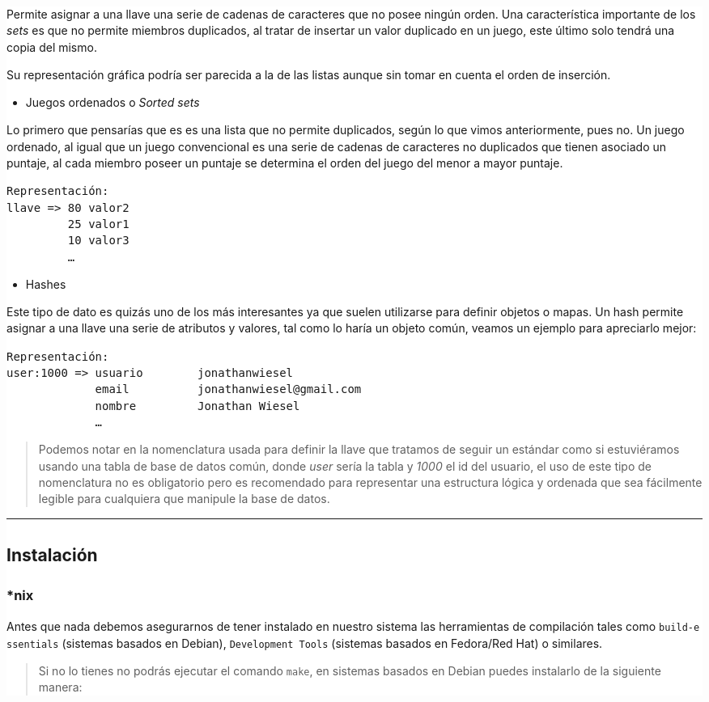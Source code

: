 <p>Permite asignar a una llave una serie de cadenas de caracteres que no posee ningún orden. Una característica importante de los <em>sets</em> es que no permite miembros duplicados, al tratar de insertar un valor duplicado en un juego, este último solo tendrá una copia del mismo.</p>

<p>Su representación gráfica podría ser parecida a la de las listas aunque sin tomar en cuenta el orden de inserción.</p>

<ul>
<li>Juegos ordenados o <em>Sorted sets</em></li>
</ul>

<p>Lo primero que pensarías que es es una lista que no permite duplicados, según lo que vimos anteriormente, pues no. Un juego ordenado, al igual que un juego convencional es una serie de cadenas de caracteres no duplicados que tienen asociado un puntaje, al cada miembro poseer un puntaje se determina el orden del juego del menor a mayor puntaje.</p>

<pre>Representación:
llave => 80 valor2
         25 valor1
         10 valor3
         …
</pre>

<ul>
<li>Hashes</li>
</ul>

<p>Este tipo de dato es quizás uno de los más interesantes ya que suelen utilizarse para definir objetos o mapas. Un hash permite asignar a una llave una serie de atributos y valores, tal como lo haría un objeto común, veamos un ejemplo para apreciarlo mejor:</p>

<pre>Representación:
user:1000 => usuario        jonathanwiesel
             email          jonathanwiesel@gmail.com
             nombre         Jonathan Wiesel
             …
</pre>

<blockquote>
  <p>Podemos notar en la nomenclatura usada para definir la llave que tratamos de seguir un estándar como si estuviéramos usando una tabla de base de datos común, donde <em>user</em> sería la tabla y <em>1000</em> el id del usuario, el uso de este tipo de nomenclatura no es obligatorio pero es recomendado para representar una estructura lógica y ordenada que sea fácilmente legible para cualquiera que manipule la base de datos.</p>
</blockquote>

<hr />

<h2>Instalación</h2>

<h3>*nix</h3>

<p>Antes que nada debemos asegurarnos de tener instalado en nuestro sistema las herramientas de compilación tales como <code>build-essentials</code> (sistemas basados en Debian), <code>Development Tools</code> (sistemas basados en Fedora/Red Hat) o similares.</p>

<blockquote>
  <p>Si no lo tienes no podrás ejecutar el comando <code>make</code>, en sistemas basados en Debian puedes instalarlo de la siguiente manera:</p>
</blockquote>
